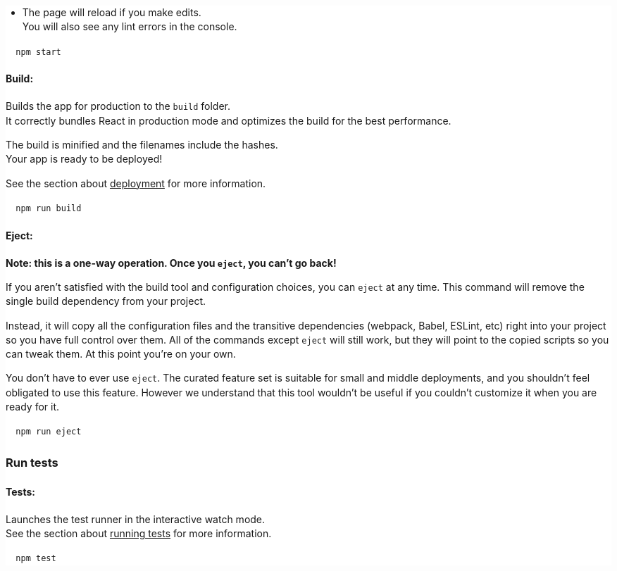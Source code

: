 * The page will reload if you make edits.\
You will also see any lint errors in the console.

```sh
  npm start
```

#### Build:

Builds the app for production to the `build` folder.\
It correctly bundles React in production mode and optimizes the build for the best performance.

The build is minified and the filenames include the hashes.\
Your app is ready to be deployed!

See the section about [deployment](https://facebook.github.io/create-react-app/docs/deployment) for more information.

```sh
  npm run build
```

#### Eject:

**Note: this is a one-way operation. Once you `eject`, you can’t go back!**

If you aren’t satisfied with the build tool and configuration choices, you can `eject` at any time. This command will
remove the single build dependency from your project.

Instead, it will copy all the configuration files and the transitive dependencies (webpack, Babel, ESLint, etc) right
into your project so you have full control over them. All of the commands except `eject` will still work, but they will
point to the copied scripts so you can tweak them. At this point you’re on your own.

You don’t have to ever use `eject`. The curated feature set is suitable for small and middle deployments, and you
shouldn’t feel obligated to use this feature. However we understand that this tool wouldn’t be useful if you couldn’t
customize it when you are ready for it.

```sh
  npm run eject
```

### Run tests

#### Tests:

Launches the test runner in the interactive watch mode.\
See the section about [running tests](https://facebook.github.io/create-react-app/docs/running-tests) for more
information.

```sh
  npm test
```
